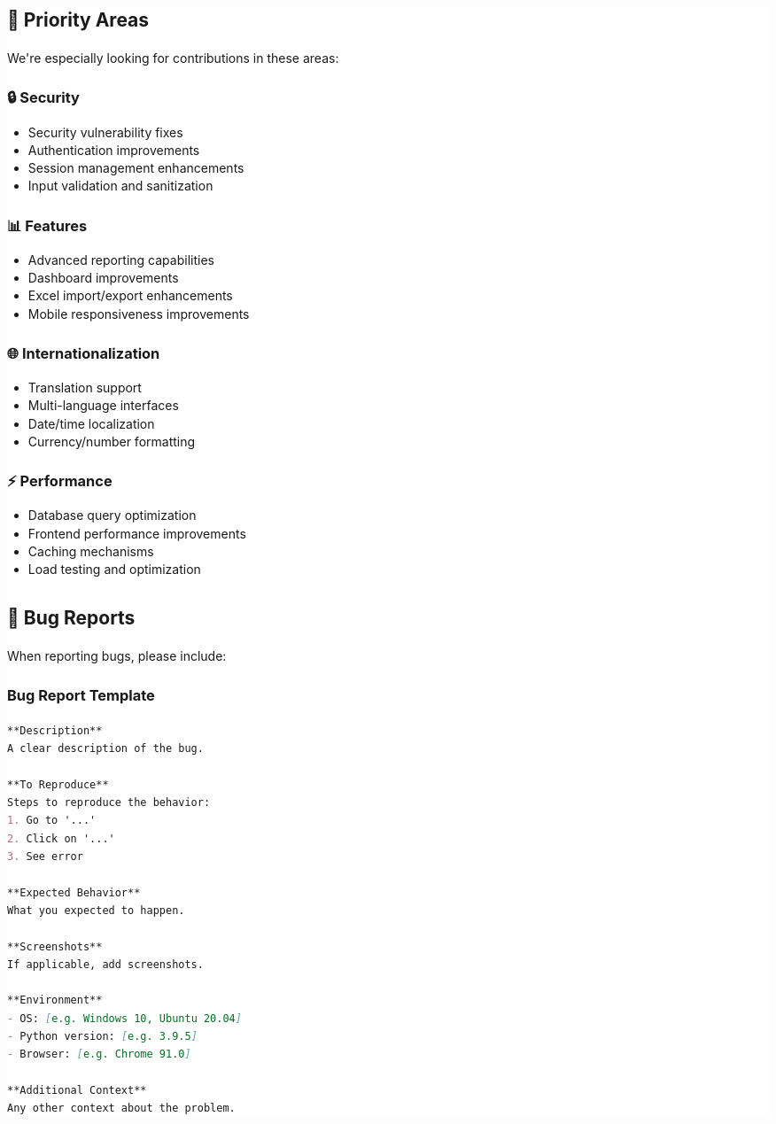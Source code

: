 ## 🎯 Priority Areas

We're especially looking for contributions in these areas:

### 🔒 Security
- Security vulnerability fixes
- Authentication improvements
- Session management enhancements
- Input validation and sanitization

### 📊 Features
- Advanced reporting capabilities
- Dashboard improvements
- Excel import/export enhancements
- Mobile responsiveness improvements

### 🌐 Internationalization
- Translation support
- Multi-language interfaces
- Date/time localization
- Currency/number formatting

### ⚡ Performance
- Database query optimization
- Frontend performance improvements
- Caching mechanisms
- Load testing and optimization

## 🐛 Bug Reports

When reporting bugs, please include:

### Bug Report Template
```markdown
**Description**
A clear description of the bug.

**To Reproduce**
Steps to reproduce the behavior:
1. Go to '...'
2. Click on '...'
3. See error

**Expected Behavior**
What you expected to happen.

**Screenshots**
If applicable, add screenshots.

**Environment**
- OS: [e.g. Windows 10, Ubuntu 20.04]
- Python version: [e.g. 3.9.5]
- Browser: [e.g. Chrome 91.0]

**Additional Context**
Any other context about the problem.
```
